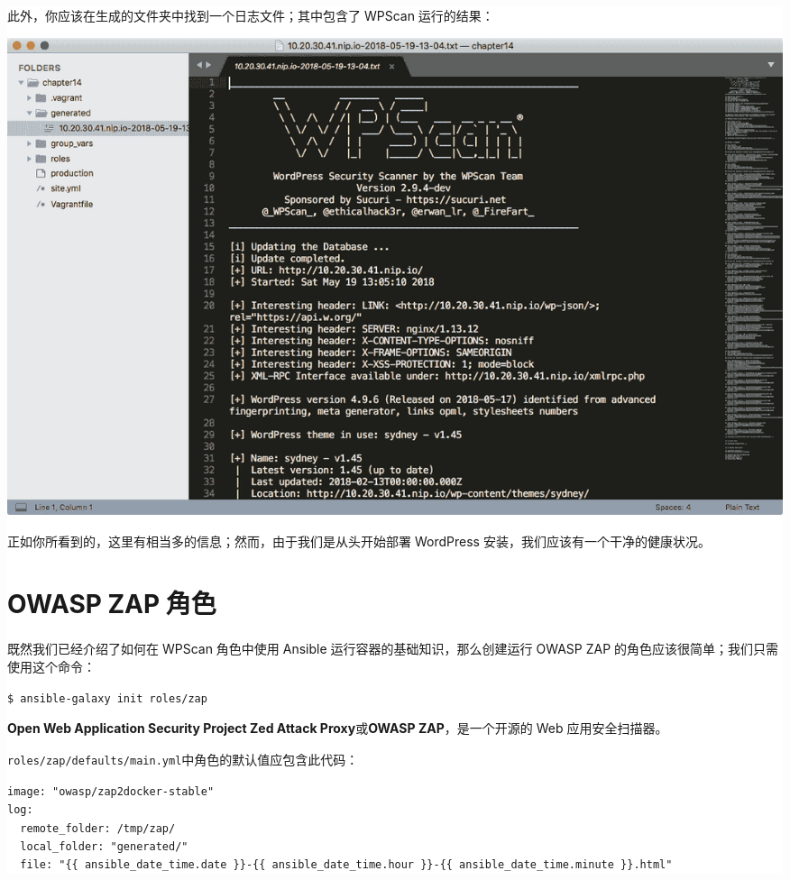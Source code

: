 此外，你应该在生成的文件夹中找到一个日志文件；其中包含了 WPScan 运行的结果：

![](img/7654170f-9851-4ca8-b3e1-9f829b5f8bef.png)

正如你所看到的，这里有相当多的信息；然而，由于我们是从头开始部署 WordPress 安装，我们应该有一个干净的健康状况。

# OWASP ZAP 角色

既然我们已经介绍了如何在 WPScan 角色中使用 Ansible 运行容器的基础知识，那么创建运行 OWASP ZAP 的角色应该很简单；我们只需使用这个命令：

```
$ ansible-galaxy init roles/zap
```

**Open Web Application Security Project Zed Attack Proxy**或**OWASP ZAP**，是一个开源的 Web 应用安全扫描器。

`roles/zap/defaults/main.yml`中角色的默认值应包含此代码：

```
image: "owasp/zap2docker-stable"
log:
  remote_folder: /tmp/zap/
  local_folder: "generated/"
  file: "{{ ansible_date_time.date }}-{{ ansible_date_time.hour }}-{{ ansible_date_time.minute }}.html"
```
